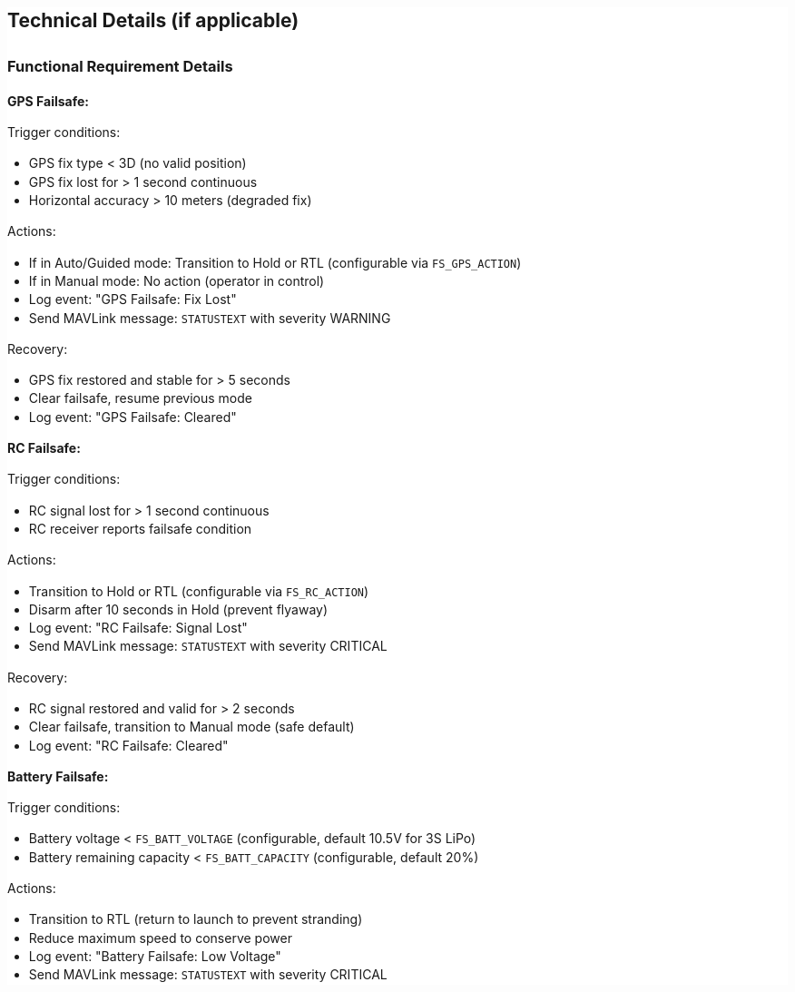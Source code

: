 ## Technical Details (if applicable)

### Functional Requirement Details

**GPS Failsafe:**

Trigger conditions:

- GPS fix type < 3D (no valid position)
- GPS fix lost for > 1 second continuous
- Horizontal accuracy > 10 meters (degraded fix)

Actions:

- If in Auto/Guided mode: Transition to Hold or RTL (configurable via `FS_GPS_ACTION`)
- If in Manual mode: No action (operator in control)
- Log event: "GPS Failsafe: Fix Lost"
- Send MAVLink message: `STATUSTEXT` with severity WARNING

Recovery:

- GPS fix restored and stable for > 5 seconds
- Clear failsafe, resume previous mode
- Log event: "GPS Failsafe: Cleared"

**RC Failsafe:**

Trigger conditions:

- RC signal lost for > 1 second continuous
- RC receiver reports failsafe condition

Actions:

- Transition to Hold or RTL (configurable via `FS_RC_ACTION`)
- Disarm after 10 seconds in Hold (prevent flyaway)
- Log event: "RC Failsafe: Signal Lost"
- Send MAVLink message: `STATUSTEXT` with severity CRITICAL

Recovery:

- RC signal restored and valid for > 2 seconds
- Clear failsafe, transition to Manual mode (safe default)
- Log event: "RC Failsafe: Cleared"

**Battery Failsafe:**

Trigger conditions:

- Battery voltage < `FS_BATT_VOLTAGE` (configurable, default 10.5V for 3S LiPo)
- Battery remaining capacity < `FS_BATT_CAPACITY` (configurable, default 20%)

Actions:

- Transition to RTL (return to launch to prevent stranding)
- Reduce maximum speed to conserve power
- Log event: "Battery Failsafe: Low Voltage"
- Send MAVLink message: `STATUSTEXT` with severity CRITICAL
